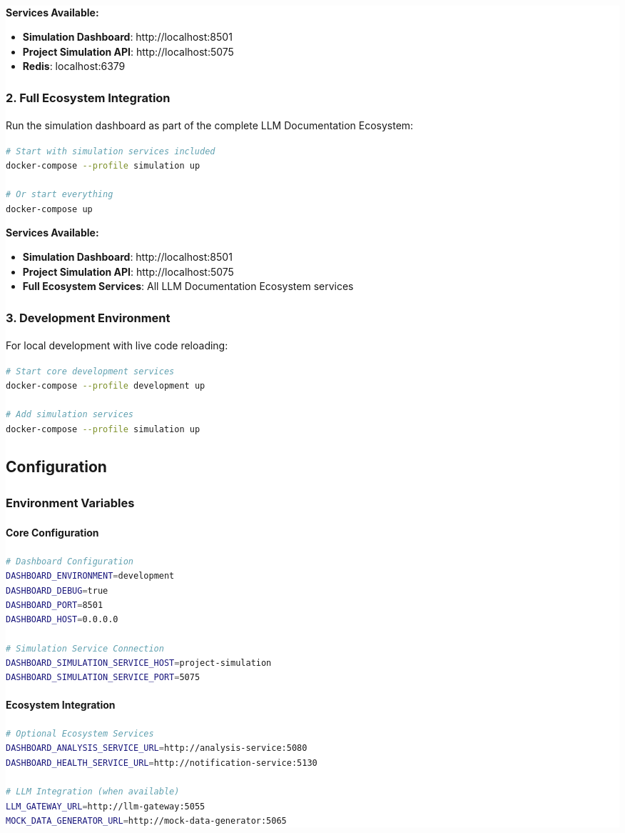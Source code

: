 **Services Available:**
- **Simulation Dashboard**: http://localhost:8501
- **Project Simulation API**: http://localhost:5075
- **Redis**: localhost:6379

### 2. Full Ecosystem Integration

Run the simulation dashboard as part of the complete LLM Documentation Ecosystem:

```bash
# Start with simulation services included
docker-compose --profile simulation up

# Or start everything
docker-compose up
```

**Services Available:**
- **Simulation Dashboard**: http://localhost:8501
- **Project Simulation API**: http://localhost:5075
- **Full Ecosystem Services**: All LLM Documentation Ecosystem services

### 3. Development Environment

For local development with live code reloading:

```bash
# Start core development services
docker-compose --profile development up

# Add simulation services
docker-compose --profile simulation up
```

## Configuration

### Environment Variables

#### Core Configuration
```bash
# Dashboard Configuration
DASHBOARD_ENVIRONMENT=development
DASHBOARD_DEBUG=true
DASHBOARD_PORT=8501
DASHBOARD_HOST=0.0.0.0

# Simulation Service Connection
DASHBOARD_SIMULATION_SERVICE_HOST=project-simulation
DASHBOARD_SIMULATION_SERVICE_PORT=5075
```

#### Ecosystem Integration
```bash
# Optional Ecosystem Services
DASHBOARD_ANALYSIS_SERVICE_URL=http://analysis-service:5080
DASHBOARD_HEALTH_SERVICE_URL=http://notification-service:5130

# LLM Integration (when available)
LLM_GATEWAY_URL=http://llm-gateway:5055
MOCK_DATA_GENERATOR_URL=http://mock-data-generator:5065
```
